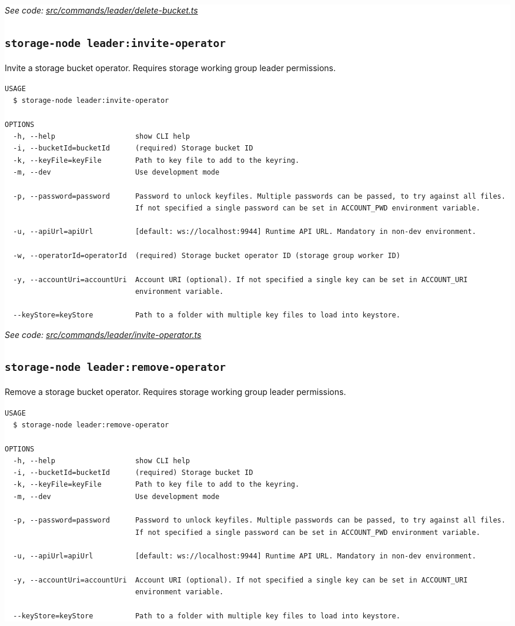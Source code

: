 _See code: [src/commands/leader/delete-bucket.ts](https://github.com/Joystream/joystream/blob/v3.4.0/src/commands/leader/delete-bucket.ts)_

## `storage-node leader:invite-operator`

Invite a storage bucket operator. Requires storage working group leader permissions.

```
USAGE
  $ storage-node leader:invite-operator

OPTIONS
  -h, --help                   show CLI help
  -i, --bucketId=bucketId      (required) Storage bucket ID
  -k, --keyFile=keyFile        Path to key file to add to the keyring.
  -m, --dev                    Use development mode

  -p, --password=password      Password to unlock keyfiles. Multiple passwords can be passed, to try against all files.
                               If not specified a single password can be set in ACCOUNT_PWD environment variable.

  -u, --apiUrl=apiUrl          [default: ws://localhost:9944] Runtime API URL. Mandatory in non-dev environment.

  -w, --operatorId=operatorId  (required) Storage bucket operator ID (storage group worker ID)

  -y, --accountUri=accountUri  Account URI (optional). If not specified a single key can be set in ACCOUNT_URI
                               environment variable.

  --keyStore=keyStore          Path to a folder with multiple key files to load into keystore.
```

_See code: [src/commands/leader/invite-operator.ts](https://github.com/Joystream/joystream/blob/v3.4.0/src/commands/leader/invite-operator.ts)_

## `storage-node leader:remove-operator`

Remove a storage bucket operator. Requires storage working group leader permissions.

```
USAGE
  $ storage-node leader:remove-operator

OPTIONS
  -h, --help                   show CLI help
  -i, --bucketId=bucketId      (required) Storage bucket ID
  -k, --keyFile=keyFile        Path to key file to add to the keyring.
  -m, --dev                    Use development mode

  -p, --password=password      Password to unlock keyfiles. Multiple passwords can be passed, to try against all files.
                               If not specified a single password can be set in ACCOUNT_PWD environment variable.

  -u, --apiUrl=apiUrl          [default: ws://localhost:9944] Runtime API URL. Mandatory in non-dev environment.

  -y, --accountUri=accountUri  Account URI (optional). If not specified a single key can be set in ACCOUNT_URI
                               environment variable.

  --keyStore=keyStore          Path to a folder with multiple key files to load into keystore.
```
